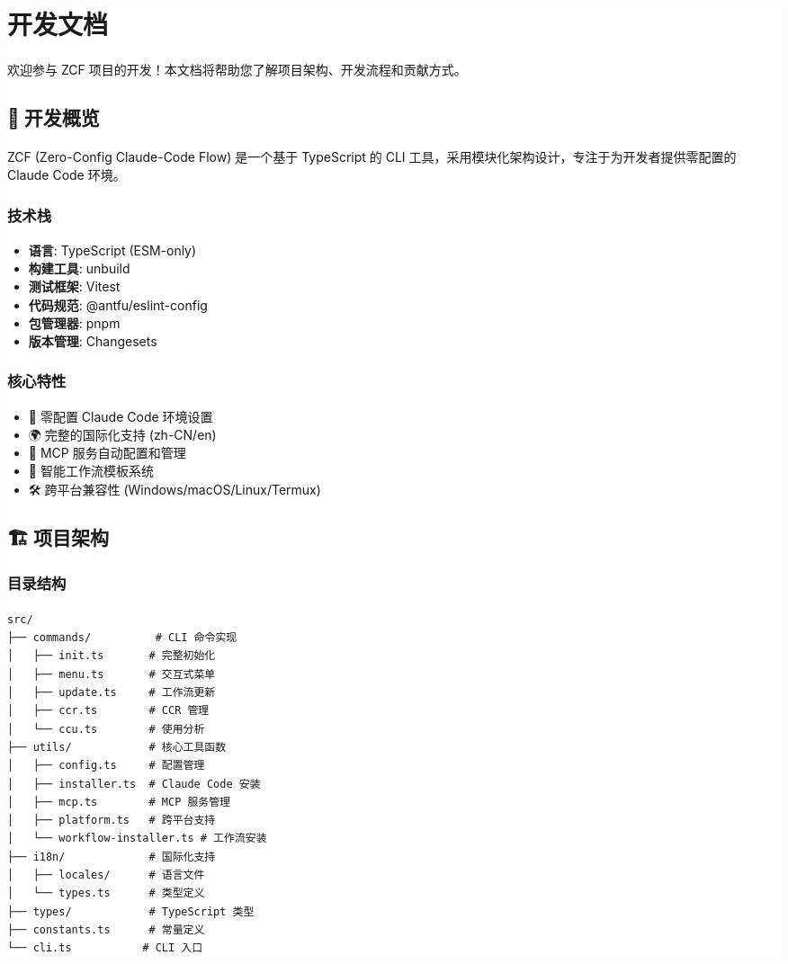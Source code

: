 # 开发文档

欢迎参与 ZCF 项目的开发！本文档将帮助您了解项目架构、开发流程和贡献方式。

## 🎯 开发概览

ZCF (Zero-Config Claude-Code Flow) 是一个基于 TypeScript 的 CLI 工具，采用模块化架构设计，专注于为开发者提供零配置的 Claude Code 环境。

### 技术栈
- **语言**: TypeScript (ESM-only)
- **构建工具**: unbuild
- **测试框架**: Vitest
- **代码规范**: @antfu/eslint-config
- **包管理器**: pnpm
- **版本管理**: Changesets

### 核心特性
- 🔧 零配置 Claude Code 环境设置
- 🌍 完整的国际化支持 (zh-CN/en)
- 🔗 MCP 服务自动配置和管理
- 📝 智能工作流模板系统
- 🛠️ 跨平台兼容性 (Windows/macOS/Linux/Termux)

## 🏗️ 项目架构

### 目录结构
```
src/
├── commands/          # CLI 命令实现
│   ├── init.ts       # 完整初始化
│   ├── menu.ts       # 交互式菜单
│   ├── update.ts     # 工作流更新
│   ├── ccr.ts        # CCR 管理
│   └── ccu.ts        # 使用分析
├── utils/            # 核心工具函数
│   ├── config.ts     # 配置管理
│   ├── installer.ts  # Claude Code 安装
│   ├── mcp.ts        # MCP 服务管理
│   ├── platform.ts   # 跨平台支持
│   └── workflow-installer.ts # 工作流安装
├── i18n/             # 国际化支持
│   ├── locales/      # 语言文件
│   └── types.ts      # 类型定义
├── types/            # TypeScript 类型
├── constants.ts      # 常量定义
└── cli.ts           # CLI 入口
```
